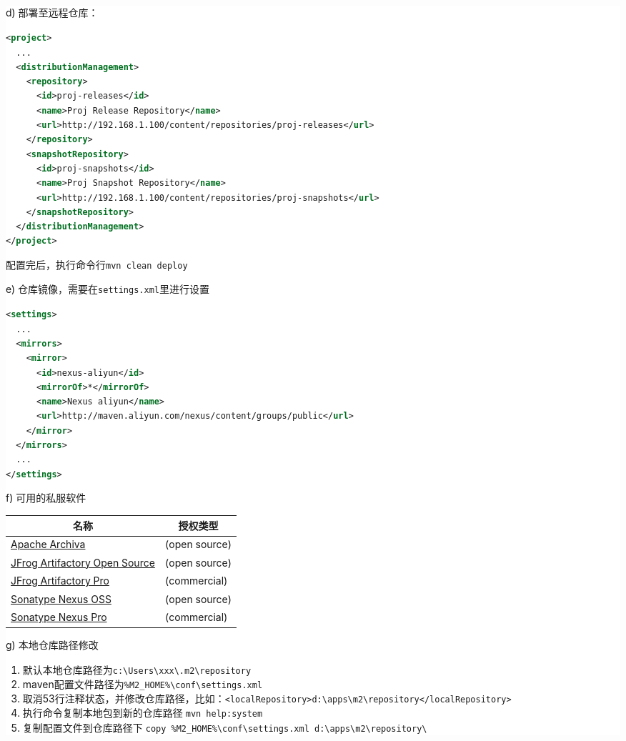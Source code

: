 d) 部署至远程仓库：
```xml
<project>
  ...
  <distributionManagement>
    <repository>
      <id>proj-releases</id>
      <name>Proj Release Repository</name>
      <url>http://192.168.1.100/content/repositories/proj-releases</url>
    </repository>
    <snapshotRepository>
      <id>proj-snapshots</id>
      <name>Proj Snapshot Repository</name>
      <url>http://192.168.1.100/content/repositories/proj-snapshots</url>
    </snapshotRepository>
  </distributionManagement>
</project>
```

配置完后，执行命令行`mvn clean deploy`

e) 仓库镜像，需要在`settings.xml`里进行设置
```xml
<settings>
  ...
  <mirrors>
    <mirror>
      <id>nexus-aliyun</id>
      <mirrorOf>*</mirrorOf>
      <name>Nexus aliyun</name>
      <url>http://maven.aliyun.com/nexus/content/groups/public</url>
    </mirror>
  </mirrors>
  ...
</settings>
```

f) 可用的私服软件

|名称|授权类型|
|------|------|
|[Apache Archiva](https://archiva.apache.org/)|(open source)|
|[JFrog Artifactory Open Source](https://www.jfrog.com/open-source)|(open source)|
|[JFrog Artifactory Pro](https://www.jfrog.com/artifactory/)|(commercial)|
|[Sonatype Nexus OSS](https://www.sonatype.org/nexus/go/)|(open source)|
|[Sonatype Nexus Pro](https://links.sonatype.com/products/nexus/pro/home)|(commercial)|

g) 本地仓库路径修改

1. 默认本地仓库路径为`c:\Users\xxx\.m2\repository`
2. maven配置文件路径为`%M2_HOME%\conf\settings.xml`
3. 取消53行注释状态，并修改仓库路径，比如：`<localRepository>d:\apps\m2\repository</localRepository>`
4. 执行命令复制本地包到新的仓库路径 `mvn help:system`
5. 复制配置文件到仓库路径下 `copy %M2_HOME%\conf\settings.xml d:\apps\m2\repository\`

